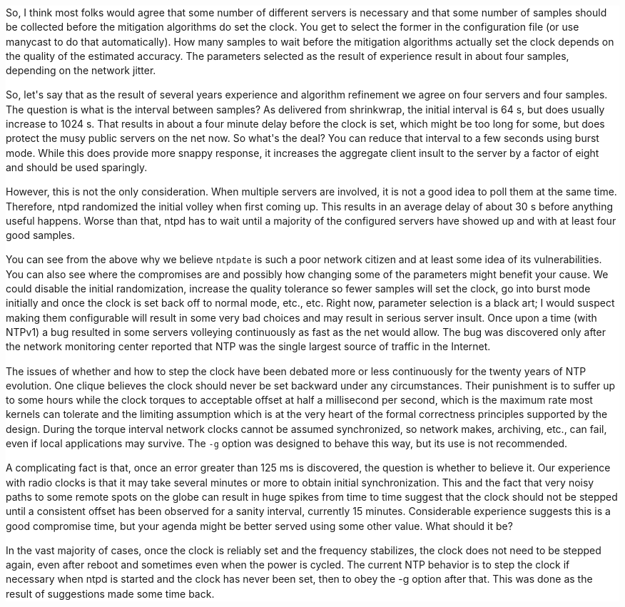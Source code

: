 So, I think most folks would agree that some number of different servers is necessary and that some number of samples should be collected before the mitigation algorithms do set the clock. You get to select the former in the configuration file (or use manycast to do that automatically). How many samples to wait before the mitigation algorithms actually set the clock depends on the quality of the estimated accuracy. The parameters selected as the result of experience result in about four samples, depending on the network jitter.

So, let's say that as the result of several years experience and algorithm refinement we agree on four servers and four samples. The question is what is the interval between samples? As delivered from shrinkwrap, the initial interval is 64 s, but does usually increase to 1024 s. That results in about a four minute delay before the clock is set, which might be too long for some, but does protect the musy public servers on the net now. So what's the deal? You can reduce that interval to a few seconds using burst mode. While this does provide more snappy response, it increases the aggregate client insult to the server by a factor of eight and should be used sparingly.

However, this is not the only consideration. When multiple servers are involved, it is not a good idea to poll them at the same time. Therefore, ntpd randomized the initial volley when first coming up. This results in an average delay of about 30 s before anything useful happens. Worse than that, ntpd has to wait until a majority of the configured servers have showed up and with at least four good samples.

You can see from the above why we believe `ntpdate` is such a poor network citizen and at least some idea of its vulnerabilities. You can also see where the compromises are and possibly how changing some of the parameters might benefit your cause. We could disable the initial randomization, increase the quality tolerance so fewer samples will set the clock, go into burst mode initially and once the clock is set back off to normal mode, etc., etc. Right now, parameter selection is a black art; I would suspect making them configurable will result in some very bad choices and may result in serious server insult. Once upon a time (with NTPv1) a bug resulted in some servers volleying continuously as fast as the net would allow. The bug was discovered only after the network monitoring center reported that NTP was the single largest source of traffic in the Internet.

The issues of whether and how to step the clock have been debated more or less continuously for the twenty years of NTP evolution. One clique believes the clock should never be set backward under any circumstances. Their punishment is to suffer up to some hours while the clock torques to acceptable offset at half a millisecond per second, which is the maximum rate most kernels can tolerate and the limiting assumption which is at the very heart of the formal correctness principles supported by the design. During the torque interval network clocks cannot be assumed synchronized, so network makes, archiving, etc., can fail, even if local applications may survive. The `-g` option was designed to behave this way, but its use is not recommended.

A complicating fact is that, once an error greater than 125 ms is discovered, the question is whether to believe it. Our experience with radio clocks is that it may take several minutes or more to obtain initial synchronization. This and the fact that very noisy paths to some remote spots on the globe can result in huge spikes from time to time suggest that the clock should not be stepped until a consistent offset has been observed for a sanity interval, currently 15 minutes. Considerable experience suggests this is a good compromise time, but your agenda might be better served using some other value. What should it be?

In the vast majority of cases, once the clock is reliably set and the frequency stabilizes, the clock does not need to be stepped again, even after reboot and sometimes even when the power is cycled. The current NTP behavior is to step the clock if necessary when ntpd is started and the clock has never been set, then to obey the -g option after that. This was done as the result of suggestions made some time back.
